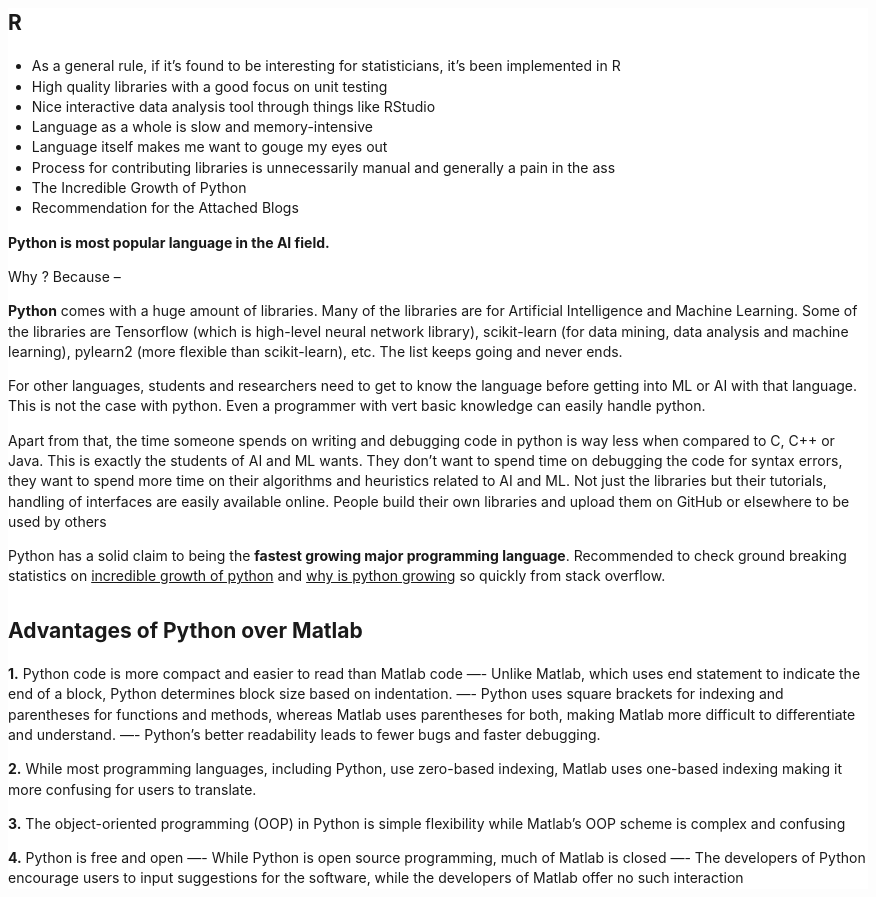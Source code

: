 ## R

- As a general rule, if it’s found to be interesting for statisticians, it’s been implemented in R
- High quality libraries with a good focus on unit testing
- Nice interactive data analysis tool through things like RStudio
- Language as a whole is slow and memory-intensive
- Language itself makes me want to gouge my eyes out
- Process for contributing libraries is unnecessarily manual and generally a pain in the ass
- The Incredible Growth of Python
- Recommendation for the Attached Blogs

**Python is most popular language in the AI field.**

Why ? Because –

**Python** comes with a huge amount of libraries. Many of the libraries are for Artificial Intelligence and Machine Learning. Some of the libraries are Tensorflow (which is high-level neural network library), scikit-learn (for data mining, data analysis and machine learning), pylearn2 (more flexible than scikit-learn), etc. The list keeps going and never ends.

For other languages, students and researchers need to get to know the language before getting into ML or AI with that language. This is not the case with python. Even a programmer with vert basic knowledge can easily handle python.

Apart from that, the time someone spends on writing and debugging code in python is way less when compared to C, C++ or Java. This is exactly the students of AI and ML wants. They don’t want to spend time on debugging the code for syntax errors, they want to spend more time on their algorithms and heuristics related to AI and ML. Not just the libraries but their tutorials, handling of interfaces are easily available online. People build their own libraries and upload them on GitHub or elsewhere to be used by others

Python has a solid claim to being the **fastest growing major programming language**. Recommended to check ground breaking statistics on [incredible growth of python](https://stackoverflow.blog/2017/09/06/incredible-growth-python/) and [why is python growing](https://stackoverflow.blog/2017/09/14/python-growing-quickly/) so quickly from stack overflow.

## Advantages of Python over Matlab

**1.** Python code is more compact and easier to read than Matlab code
—- Unlike Matlab, which uses end statement to indicate the end of a block, Python determines block size based on indentation.
—- Python uses square brackets for indexing and parentheses for functions and methods, whereas Matlab uses parentheses for both, making Matlab more difficult to differentiate and understand.
—- Python’s better readability leads to fewer bugs and faster debugging.

**2.** While most programming languages, including Python, use zero-based indexing, Matlab uses one-based indexing making it more confusing for users to translate.

**3.** The object-oriented programming (OOP) in Python is simple flexibility while Matlab’s OOP scheme is complex and confusing

**4.** Python is free and open
—- While Python is open source programming, much of Matlab is closed
—- The developers of Python encourage users to input suggestions for the software, while the developers of Matlab offer no such interaction
